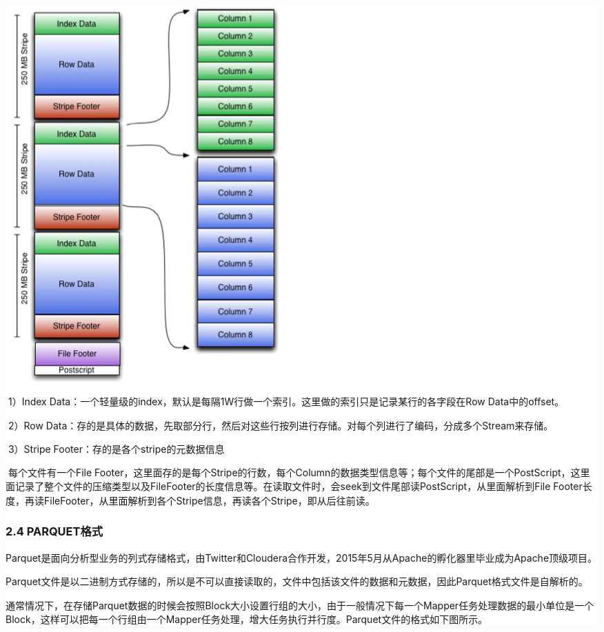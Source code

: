 ![1565922334192](assets/1565922334192.png)

​	1）Index Data：一个轻量级的index，默认是每隔1W行做一个索引。这里做的索引只是记录某行的各字段在Row Data中的offset。

​	2）Row Data：存的是具体的数据，先取部分行，然后对这些行按列进行存储。对每个列进行了编码，分成多个Stream来存储。

​	3）Stripe Footer：存的是各个stripe的元数据信息

​	每个文件有一个File Footer，这里面存的是每个Stripe的行数，每个Column的数据类型信息等；每个文件的尾部是一个PostScript，这里面记录了整个文件的压缩类型以及FileFooter的长度信息等。在读取文件时，会seek到文件尾部读PostScript，从里面解析到File Footer长度，再读FileFooter，从里面解析到各个Stripe信息，再读各个Stripe，即从后往前读。

### 2.4 PARQUET格式

​	Parquet是面向分析型业务的列式存储格式，由Twitter和Cloudera合作开发，2015年5月从Apache的孵化器里毕业成为Apache顶级项目。

​	Parquet文件是以二进制方式存储的，所以是不可以直接读取的，文件中包括该文件的数据和元数据，因此Parquet格式文件是自解析的。

​	通常情况下，在存储Parquet数据的时候会按照Block大小设置行组的大小，由于一般情况下每一个Mapper任务处理数据的最小单位是一个Block，这样可以把每一个行组由一个Mapper任务处理，增大任务执行并行度。Parquet文件的格式如下图所示。
